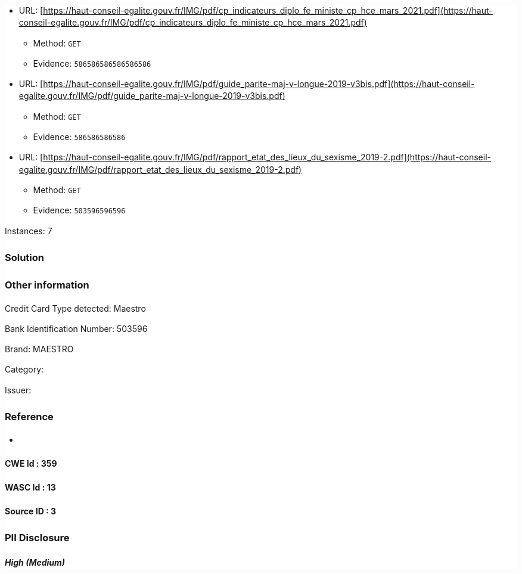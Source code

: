   
* URL: [https://haut-conseil-egalite.gouv.fr/IMG/pdf/cp_indicateurs_diplo_fe_ministe_cp_hce_mars_2021.pdf](https://haut-conseil-egalite.gouv.fr/IMG/pdf/cp_indicateurs_diplo_fe_ministe_cp_hce_mars_2021.pdf)
  
  
  * Method: `GET`
  
  
  * Evidence: `586586586586586586`
  
  
  
  
* URL: [https://haut-conseil-egalite.gouv.fr/IMG/pdf/guide_parite-maj-v-longue-2019-v3bis.pdf](https://haut-conseil-egalite.gouv.fr/IMG/pdf/guide_parite-maj-v-longue-2019-v3bis.pdf)
  
  
  * Method: `GET`
  
  
  * Evidence: `586586586586`
  
  
  
  
* URL: [https://haut-conseil-egalite.gouv.fr/IMG/pdf/rapport_etat_des_lieux_du_sexisme_2019-2.pdf](https://haut-conseil-egalite.gouv.fr/IMG/pdf/rapport_etat_des_lieux_du_sexisme_2019-2.pdf)
  
  
  * Method: `GET`
  
  
  * Evidence: `503596596596`
  
  
  
  
Instances: 7
  
### Solution
<p></p>
  
### Other information
<p>Credit Card Type detected: Maestro</p><p>Bank Identification Number: 503596</p><p>Brand: MAESTRO</p><p>Category: </p><p>Issuer: </p>
  
### Reference
* 

  
#### CWE Id : 359
  
#### WASC Id : 13
  
#### Source ID : 3

  
  
  
  
### PII Disclosure
##### High (Medium)
  